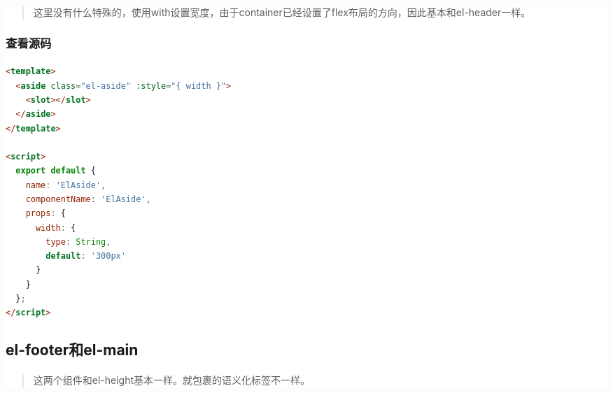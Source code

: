 >  这里没有什么特殊的，使用with设置宽度，由于container已经设置了flex布局的方向，因此基本和el-header一样。

### 查看源码

```html
<template>
  <aside class="el-aside" :style="{ width }">
    <slot></slot>
  </aside>
</template>

<script>
  export default {
    name: 'ElAside',
    componentName: 'ElAside',
    props: {
      width: {
        type: String,
        default: '300px'
      }
    }
  };
</script>
```

## el-footer和el-main

> 这两个组件和el-height基本一样。就包裹的语义化标签不一样。
